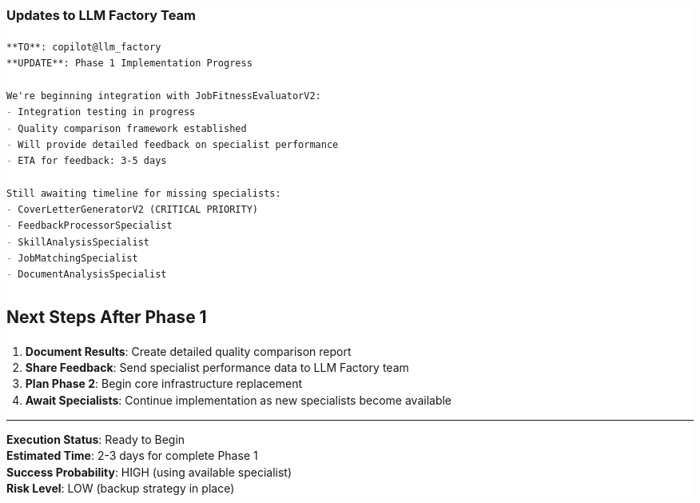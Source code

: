 ### Updates to LLM Factory Team
```markdown
**TO**: copilot@llm_factory  
**UPDATE**: Phase 1 Implementation Progress

We're beginning integration with JobFitnessEvaluatorV2:
- Integration testing in progress
- Quality comparison framework established  
- Will provide detailed feedback on specialist performance
- ETA for feedback: 3-5 days

Still awaiting timeline for missing specialists:
- CoverLetterGeneratorV2 (CRITICAL PRIORITY)
- FeedbackProcessorSpecialist
- SkillAnalysisSpecialist  
- JobMatchingSpecialist
- DocumentAnalysisSpecialist
```

## Next Steps After Phase 1

1. **Document Results**: Create detailed quality comparison report
2. **Share Feedback**: Send specialist performance data to LLM Factory team
3. **Plan Phase 2**: Begin core infrastructure replacement
4. **Await Specialists**: Continue implementation as new specialists become available

---

**Execution Status**: Ready to Begin  
**Estimated Time**: 2-3 days for complete Phase 1  
**Success Probability**: HIGH (using available specialist)  
**Risk Level**: LOW (backup strategy in place)
